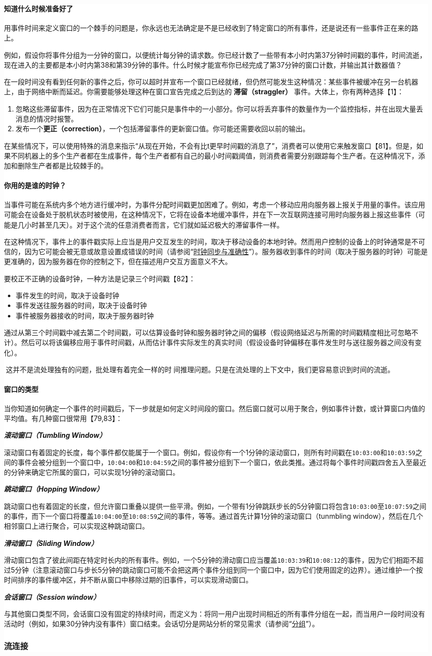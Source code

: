 #### 知道什么时候准备好了

​	用事件时间来定义窗口的一个棘手的问题是，你永远也无法确定是不是已经收到了特定窗口的所有事件，还是说还有一些事件正在来的路上。

​	例如，假设你将事件分组为一分钟的窗口，以便统计每分钟的请求数。你已经计数了一些带有本小时内第37分钟时间戳的事件，时间流逝，现在进入的主要都是本小时内第38和第39分钟的事件。什么时候才能宣布你已经完成了第37分钟的窗口计数，并输出其计数器值？

​	在一段时间没有看到任何新的事件之后，你可以超时并宣布一个窗口已经就绪，但仍然可能发生这种情况：某些事件被缓冲在另一台机器上，由于网络中断而延迟。你需要能够处理这种在窗口宣告完成之后到达的 **滞留（straggler）** 事件。大体上，你有两种选择【1】：

1. 忽略这些滞留事件，因为在正常情况下它们可能只是事件中的一小部分。你可以将丢弃事件的数量作为一个监控指标，并在出现大量丢消息的情况时报警。
2. 发布一个**更正（correction）**，一个包括滞留事件的更新窗口值。你可能还需要收回以前的输出。

在某些情况下，可以使用特殊的消息来指示“从现在开始，不会有比t更早时间戳的消息了”，消费者可以使用它来触发窗口【81】。但是，如果不同机器上的多个生产者都在生成事件，每个生产者都有自己的最小时间戳阈值，则消费者需要分别跟踪每个生产者。在这种情况下，添加和删除生产者都是比较棘手的。

#### 你用的是谁的时钟？

​	当事件可能在系统内多个地方进行缓冲时，为事件分配时间戳更加困难了。例如，考虑一个移动应用向服务器上报关于用量的事件。该应用可能会在设备处于脱机状态时被使用，在这种情况下，它将在设备本地缓冲事件，并在下一次互联网连接可用时向服务器上报这些事件（可能是几小时甚至几天）。对于这个流的任意消费者而言，它们就如延迟极大的滞留事件一样。

​	在这种情况下，事件上的事件戳实际上应当是用户交互发生的时间，取决于移动设备的本地时钟。然而用户控制的设备上的时钟通常是不可信的，因为它可能会被无意或故意设置成错误的时间（请参阅“[时钟同步与准确性](ch8.md#时钟同步与准确性)”）。服务器收到事件的时间（取决于服务器的时钟）可能是更准确的，因为服务器在你的控制之下，但在描述用户交互方面意义不大。

要校正不正确的设备时钟，一种方法是记录三个时间戳【82】：

* 事件发生的时间，取决于设备时钟
* 事件发送往服务器的时间，取决于设备时钟
* 事件被服务器接收的时间，取决于服务器时钟

通过从第三个时间戳中减去第二个时间戳，可以估算设备时钟和服务器时钟之间的偏移（假设网络延迟与所需的时间戳精度相比可忽略不计）。然后可以将该偏移应用于事件时间戳，从而估计事件实际发生的真实时间（假设设备时钟偏移在事件发生时与送往服务器之间没有变化）。

​	这并不是流处理独有的问题，批处理有着完全一样的时 间推理问题。只是在流处理的上下文中，我们更容易意识到时间的流逝。

#### 窗口的类型

​	当你知道如何确定一个事件的时间戳后，下一步就是如何定义时间段的窗口。然后窗口就可以用于聚合，例如事件计数，或计算窗口内值的平均值。有几种窗口很常用【79,83】：

***滚动窗口（Tumbling Window）***

​	滚动窗口有着固定的长度，每个事件都仅能属于一个窗口。例如，假设你有一个1分钟的滚动窗口，则所有时间戳在`10:03:00`和`10:03:59`之间的事件会被分组到一个窗口中，`10:04:00`和`10:04:59`之间的事件被分组到下一个窗口，依此类推。通过将每个事件时间戳四舍五入至最近的分钟来确定它所属的窗口，可以实现1分钟的滚动窗口。

***跳动窗口（Hopping Window）***

​	跳动窗口也有着固定的长度，但允许窗口重叠以提供一些平滑。例如，一个带有1分钟跳跃步长的5分钟窗口将包含`10:03:00`至`10:07:59`之间的事件，而下一个窗口将覆盖`10:04:00`至`10:08:59`之间的事件，等等。通过首先计算1分钟的滚动窗口（tunmbling window），然后在几个相邻窗口上进行聚合，可以实现这种跳动窗口。

***滑动窗口（Sliding Window）***

​	滑动窗口包含了彼此间距在特定时长内的所有事件。例如，一个5分钟的滑动窗口应当覆盖`10:03:39`和`10:08:12`的事件，因为它们相距不超过5分钟（注意滚动窗口与步长5分钟的跳动窗口可能不会把这两个事件分组到同一个窗口中，因为它们使用固定的边界）。通过维护一个按时间排序的事件缓冲区，并不断从窗口中移除过期的旧事件，可以实现滑动窗口。

***会话窗口（Session window）***

​	与其他窗口类型不同，会话窗口没有固定的持续时间，而定义为：将同一用户出现时间相近的所有事件分组在一起，而当用户一段时间没有活动时（例如，如果30分钟内没有事件）窗口结束。会话切分是网站分析的常见需求（请参阅“[分组](ch10.md#分组)”）。

### 流连接
